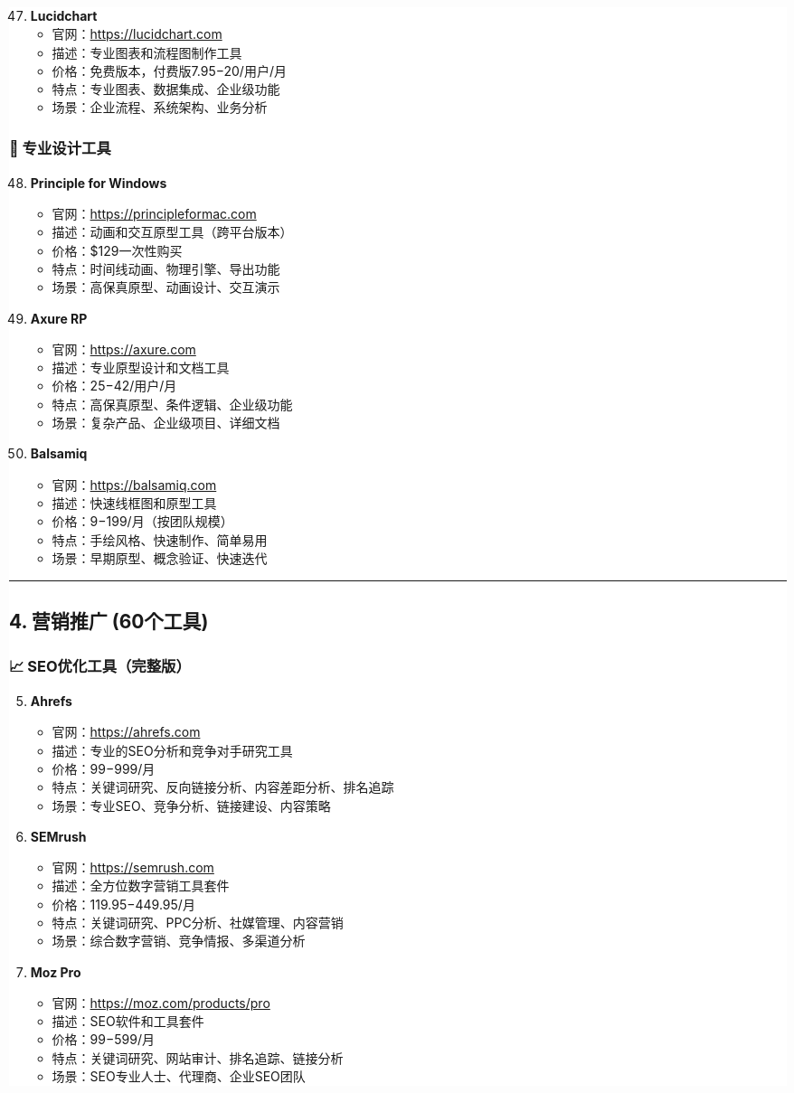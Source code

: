 47. **Lucidchart**
    - 官网：https://lucidchart.com
    - 描述：专业图表和流程图制作工具
    - 价格：免费版本，付费版$7.95-$20/用户/月
    - 特点：专业图表、数据集成、企业级功能
    - 场景：企业流程、系统架构、业务分析

### 🎯 专业设计工具

48. **Principle for Windows**
    - 官网：https://principleformac.com
    - 描述：动画和交互原型工具（跨平台版本）
    - 价格：$129一次性购买
    - 特点：时间线动画、物理引擎、导出功能
    - 场景：高保真原型、动画设计、交互演示

49. **Axure RP**
    - 官网：https://axure.com
    - 描述：专业原型设计和文档工具
    - 价格：$25-$42/用户/月
    - 特点：高保真原型、条件逻辑、企业级功能
    - 场景：复杂产品、企业级项目、详细文档

50. **Balsamiq**
    - 官网：https://balsamiq.com
    - 描述：快速线框图和原型工具
    - 价格：$9-$199/月（按团队规模）
    - 特点：手绘风格、快速制作、简单易用
    - 场景：早期原型、概念验证、快速迭代

---

## 4. 营销推广 (60个工具)

### 📈 SEO优化工具（完整版）

5. **Ahrefs**
   - 官网：https://ahrefs.com
   - 描述：专业的SEO分析和竞争对手研究工具
   - 价格：$99-$999/月
   - 特点：关键词研究、反向链接分析、内容差距分析、排名追踪
   - 场景：专业SEO、竞争分析、链接建设、内容策略

6. **SEMrush**
   - 官网：https://semrush.com
   - 描述：全方位数字营销工具套件
   - 价格：$119.95-$449.95/月
   - 特点：关键词研究、PPC分析、社媒管理、内容营销
   - 场景：综合数字营销、竞争情报、多渠道分析

7. **Moz Pro**
   - 官网：https://moz.com/products/pro
   - 描述：SEO软件和工具套件
   - 价格：$99-$599/月
   - 特点：关键词研究、网站审计、排名追踪、链接分析
   - 场景：SEO专业人士、代理商、企业SEO团队
